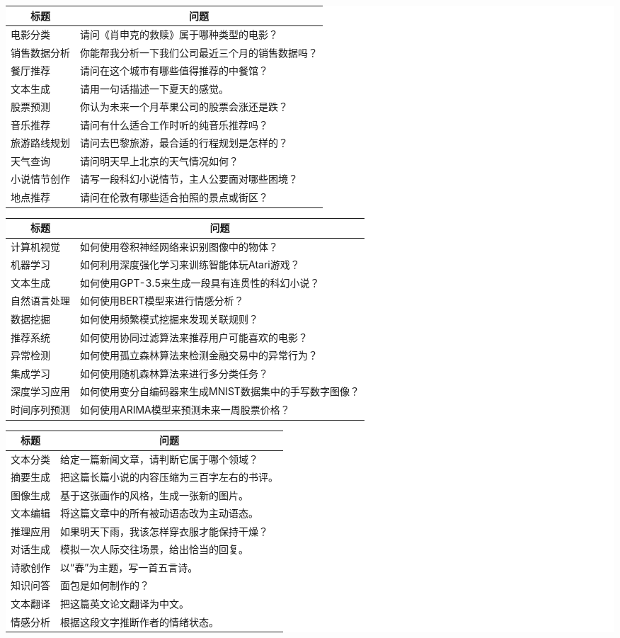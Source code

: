 |标题|问题|
|---|---|
|电影分类|请问《肖申克的救赎》属于哪种类型的电影？|
|销售数据分析|你能帮我分析一下我们公司最近三个月的销售数据吗？|
|餐厅推荐|请问在这个城市有哪些值得推荐的中餐馆？|
|文本生成|请用一句话描述一下夏天的感觉。|
|股票预测|你认为未来一个月苹果公司的股票会涨还是跌？|
|音乐推荐|请问有什么适合工作时听的纯音乐推荐吗？|
|旅游路线规划|请问去巴黎旅游，最合适的行程规划是怎样的？|
|天气查询|请问明天早上北京的天气情况如何？|
|小说情节创作|请写一段科幻小说情节，主人公要面对哪些困境？|
|地点推荐|请问在伦敦有哪些适合拍照的景点或街区？|

|标题|问题|
|----|----|
|计算机视觉|如何使用卷积神经网络来识别图像中的物体？|
|机器学习|如何利用深度强化学习来训练智能体玩Atari游戏？|
|文本生成|如何使用GPT-3.5来生成一段具有连贯性的科幻小说？|
|自然语言处理|如何使用BERT模型来进行情感分析？|
|数据挖掘|如何使用频繁模式挖掘来发现关联规则？|
|推荐系统|如何使用协同过滤算法来推荐用户可能喜欢的电影？|
|异常检测|如何使用孤立森林算法来检测金融交易中的异常行为？|
|集成学习|如何使用随机森林算法来进行多分类任务？|
|深度学习应用|如何使用变分自编码器来生成MNIST数据集中的手写数字图像？|
|时间序列预测|如何使用ARIMA模型来预测未来一周股票价格？|

| 标题 | 问题 |
| --- | --- |
| 文本分类 | 给定一篇新闻文章，请判断它属于哪个领域？ |
| 摘要生成 | 把这篇长篇小说的内容压缩为三百字左右的书评。 |
| 图像生成 | 基于这张画作的风格，生成一张新的图片。 |
| 文本编辑 | 将这篇文章中的所有被动语态改为主动语态。 |
| 推理应用 | 如果明天下雨，我该怎样穿衣服才能保持干燥？ |
| 对话生成 | 模拟一次人际交往场景，给出恰当的回复。 |
| 诗歌创作 | 以“春”为主题，写一首五言诗。 |
| 知识问答 | 面包是如何制作的？ |
| 文本翻译 | 把这篇英文论文翻译为中文。 |
| 情感分析 | 根据这段文字推断作者的情绪状态。 |

